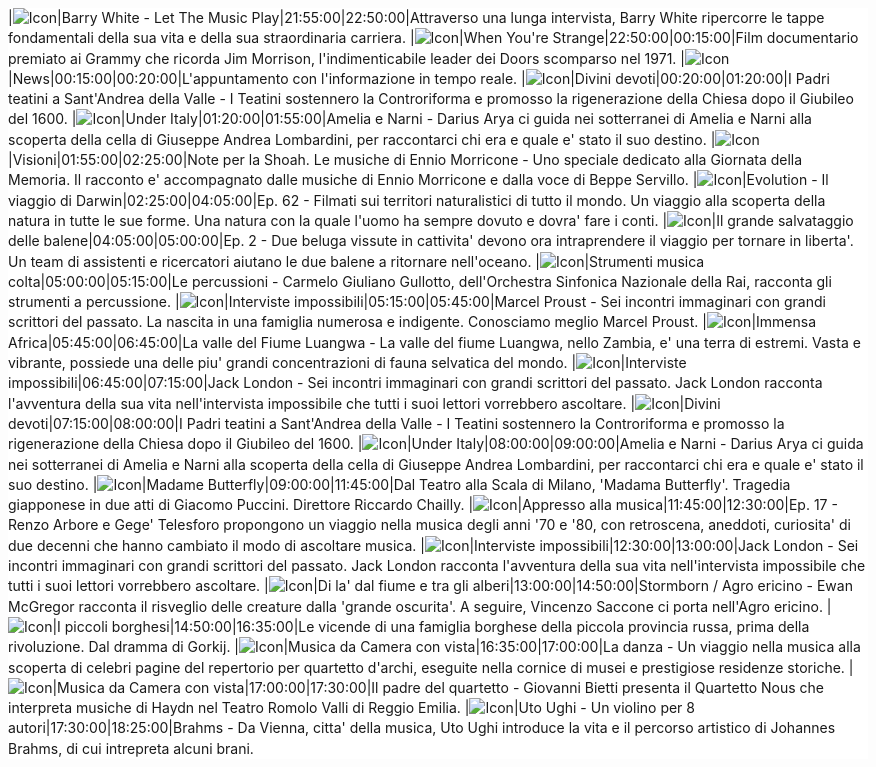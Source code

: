 |![Icon](https://guidatv.sky.it/uuid/DTT_Cover_aylSk7oKf.png)|Barry White - Let The Music Play|21:55:00|22:50:00|Attraverso una lunga intervista, Barry White ripercorre le tappe fondamentali della sua vita e della sua straordinaria carriera.
|![Icon](https://guidatv.sky.it/uuid/351cd128-1608-4247-96d5-e002140e6d50/cover?md5ChecksumParam=6fc4c38f52ed98d2d8d438c49f4b7c26)|When You&#039;re Strange|22:50:00|00:15:00|Film documentario premiato ai Grammy che ricorda Jim Morrison, l&#039;indimenticabile leader dei Doors scomparso nel 1971.
|![Icon](https://guidatv.sky.it/uuid/DTT_Cover_aylSk7oKf.png)|News|00:15:00|00:20:00|L&#039;appuntamento con l&#039;informazione in tempo reale.
|![Icon](https://guidatv.sky.it/uuid/DTT_Cover_aylSk7oKf.png)|Divini devoti|00:20:00|01:20:00|I Padri teatini a Sant&#039;Andrea della Valle - I Teatini sostennero la Controriforma e promosso la rigenerazione della Chiesa dopo il Giubileo del 1600.
|![Icon](https://guidatv.sky.it/uuid/DTT_Cover_aylSk7oKf.png)|Under Italy|01:20:00|01:55:00|Amelia e Narni - Darius Arya ci guida nei sotterranei di Amelia e Narni alla scoperta della cella di Giuseppe Andrea Lombardini, per raccontarci chi era e quale e&#039; stato il suo destino.
|![Icon](https://guidatv.sky.it/uuid/DTT_Cover_aylSk7oKf.png)|Visioni|01:55:00|02:25:00|Note per la Shoah. Le musiche di Ennio Morricone - Uno speciale dedicato alla Giornata della Memoria. Il racconto e&#039; accompagnato dalle musiche di Ennio Morricone e dalla voce di Beppe Servillo.
|![Icon](https://guidatv.sky.it/uuid/DTT_Cover_aylSk7oKf.png)|Evolution - Il viaggio di Darwin|02:25:00|04:05:00|Ep. 62 - Filmati sui territori naturalistici di tutto il mondo. Un viaggio alla scoperta della natura in tutte le sue forme. Una natura con la quale l&#039;uomo ha sempre dovuto e dovra&#039; fare i conti.
|![Icon](https://guidatv.sky.it/uuid/DTT_Cover_aylSk7oKf.png)|Il grande salvataggio delle balene|04:05:00|05:00:00|Ep. 2 - Due beluga vissute in cattivita&#039; devono ora intraprendere il viaggio per tornare in liberta&#039;. Un team di assistenti e ricercatori aiutano le due balene a ritornare nell&#039;oceano.
|![Icon](https://guidatv.sky.it/uuid/DTT_Cover_aylSk7oKf.png)|Strumenti musica colta|05:00:00|05:15:00|Le percussioni - Carmelo Giuliano Gullotto, dell&#039;Orchestra Sinfonica Nazionale della Rai, racconta gli strumenti a percussione.
|![Icon](https://guidatv.sky.it/uuid/DTT_Cover_aylSk7oKf.png)|Interviste impossibili|05:15:00|05:45:00|Marcel Proust - Sei incontri immaginari con grandi scrittori del passato. La nascita in una famiglia numerosa e indigente. Conosciamo meglio Marcel Proust.
|![Icon](https://guidatv.sky.it/uuid/DTT_Cover_aylSk7oKf.png)|Immensa Africa|05:45:00|06:45:00|La valle del Fiume Luangwa - La valle del fiume Luangwa, nello Zambia, e&#039; una terra di estremi. Vasta e vibrante, possiede una delle piu&#039; grandi concentrazioni di fauna selvatica del mondo.
|![Icon](https://guidatv.sky.it/uuid/DTT_Cover_aylSk7oKf.png)|Interviste impossibili|06:45:00|07:15:00|Jack London - Sei incontri immaginari con grandi scrittori del passato. Jack London racconta l&#039;avventura della sua vita nell&#039;intervista impossibile che tutti i suoi lettori vorrebbero ascoltare.
|![Icon](https://guidatv.sky.it/uuid/DTT_Cover_aylSk7oKf.png)|Divini devoti|07:15:00|08:00:00|I Padri teatini a Sant&#039;Andrea della Valle - I Teatini sostennero la Controriforma e promosso la rigenerazione della Chiesa dopo il Giubileo del 1600.
|![Icon](https://guidatv.sky.it/uuid/DTT_Cover_aylSk7oKf.png)|Under Italy|08:00:00|09:00:00|Amelia e Narni - Darius Arya ci guida nei sotterranei di Amelia e Narni alla scoperta della cella di Giuseppe Andrea Lombardini, per raccontarci chi era e quale e&#039; stato il suo destino.
|![Icon](https://guidatv.sky.it/uuid/DTT_Cover_aylSk7oKf.png)|Madame Butterfly|09:00:00|11:45:00|Dal Teatro alla Scala di Milano, &#039;Madama Butterfly&#039;. Tragedia giapponese in due atti di Giacomo Puccini. Direttore Riccardo Chailly.
|![Icon](https://guidatv.sky.it/uuid/DTT_Cover_aylSk7oKf.png)|Appresso alla musica|11:45:00|12:30:00|Ep. 17 - Renzo Arbore e Gege&#039; Telesforo propongono un viaggio nella musica degli anni &#039;70 e &#039;80, con retroscena, aneddoti, curiosita&#039; di due decenni che hanno cambiato il modo di ascoltare musica.
|![Icon](https://guidatv.sky.it/uuid/DTT_Cover_aylSk7oKf.png)|Interviste impossibili|12:30:00|13:00:00|Jack London - Sei incontri immaginari con grandi scrittori del passato. Jack London racconta l&#039;avventura della sua vita nell&#039;intervista impossibile che tutti i suoi lettori vorrebbero ascoltare.
|![Icon](https://guidatv.sky.it/uuid/DTT_Cover_aylSk7oKf.png)|Di la&#039; dal fiume e tra gli alberi|13:00:00|14:50:00|Stormborn / Agro ericino - Ewan McGregor racconta il risveglio delle creature dalla &#039;grande oscurita&#039;. A seguire, Vincenzo Saccone ci porta nell&#039;Agro ericino.
|![Icon](https://guidatv.sky.it/uuid/DTT_Cover_aylSk7oKf.png)|I piccoli borghesi|14:50:00|16:35:00|Le vicende di una famiglia borghese della piccola provincia russa, prima della rivoluzione. Dal dramma di Gorkij.
|![Icon](https://guidatv.sky.it/uuid/DTT_Cover_aylSk7oKf.png)|Musica da Camera con vista|16:35:00|17:00:00|La danza - Un viaggio nella musica alla scoperta di celebri pagine del repertorio per quartetto d&#039;archi, eseguite nella cornice di musei e prestigiose residenze storiche.
|![Icon](https://guidatv.sky.it/uuid/DTT_Cover_aylSk7oKf.png)|Musica da Camera con vista|17:00:00|17:30:00|Il padre del quartetto - Giovanni Bietti presenta il Quartetto Nous che interpreta musiche di Haydn nel Teatro Romolo Valli di Reggio Emilia.
|![Icon](https://guidatv.sky.it/uuid/DTT_Cover_aylSk7oKf.png)|Uto Ughi - Un violino per 8 autori|17:30:00|18:25:00|Brahms - Da Vienna, citta&#039; della musica, Uto Ughi introduce la vita e il percorso artistico di Johannes Brahms, di cui intrepreta alcuni brani.